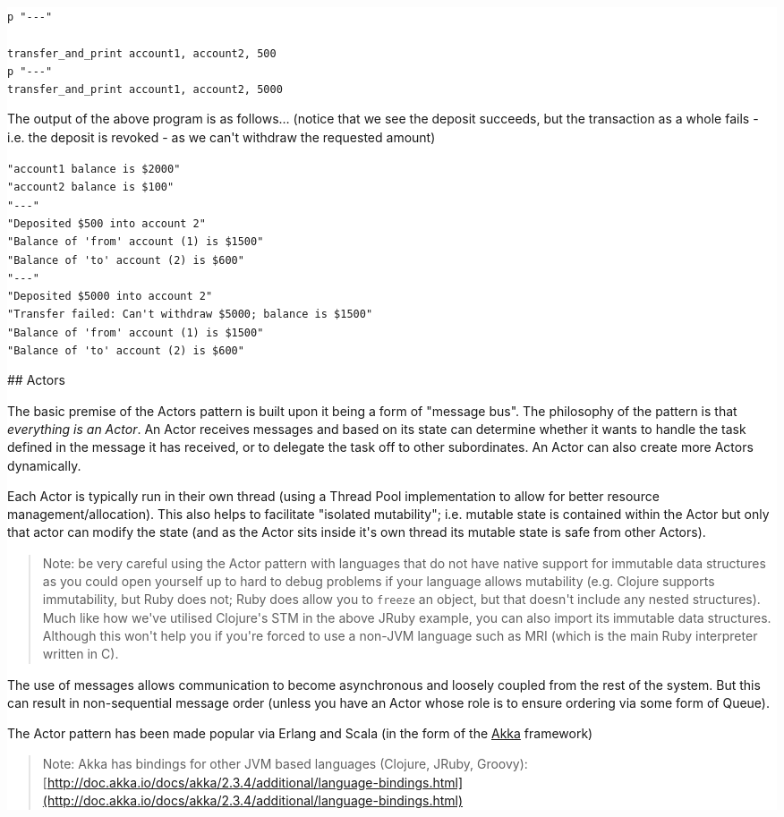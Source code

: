 ```
p "---"

transfer_and_print account1, account2, 500
p "---"
transfer_and_print account1, account2, 5000
```

The output of the above program is as follows&hellip; (notice that we see the deposit succeeds, but the transaction as a whole fails - i.e. the deposit is revoked - as we can't withdraw the requested amount)

```
"account1 balance is $2000"
"account2 balance is $100"
"---"
"Deposited $500 into account 2"
"Balance of 'from' account (1) is $1500"
"Balance of 'to' account (2) is $600"
"---"
"Deposited $5000 into account 2"
"Transfer failed: Can't withdraw $5000; balance is $1500"
"Balance of 'from' account (1) is $1500"
"Balance of 'to' account (2) is $600"
```

<div id="7"></div>
## Actors

The basic premise of the Actors pattern is built upon it being a form of "message bus". The philosophy of the pattern is that *everything is an Actor*. An Actor receives messages and based on its state can determine whether it wants to handle the task defined in the message it has received, or to delegate the task off to other subordinates. An Actor can also create more Actors dynamically.

Each Actor is typically run in their own thread (using a Thread Pool implementation to allow for better resource management/allocation). This also helps to facilitate "isolated mutability"; i.e. mutable state is contained within the Actor but only that actor can modify the state (and as the Actor sits inside it's own thread its mutable state is safe from other Actors).

> Note: be very careful using the Actor pattern with languages that do not have native support for immutable data structures as you could open yourself up to hard to debug problems if your language allows mutability (e.g. Clojure supports immutability, but Ruby does not; Ruby does allow you to `freeze` an object, but that doesn't include any nested structures). Much like how we've utilised Clojure's STM in the above JRuby example, you can also import its immutable data structures. Although this won't help you if you're forced to use a non-JVM language such as MRI (which is the main Ruby interpreter written in C).

The use of messages allows communication to become asynchronous and loosely coupled from the rest of the system. But this can result in non-sequential message order (unless you have an Actor whose role is to ensure ordering via some form of Queue).

The Actor pattern has been made popular via Erlang and Scala (in the form of the [Akka](http://akka.io/) framework)

> Note: Akka has bindings for other JVM based languages (Clojure, JRuby, Groovy): [http://doc.akka.io/docs/akka/2.3.4/additional/language-bindings.html](http://doc.akka.io/docs/akka/2.3.4/additional/language-bindings.html)
